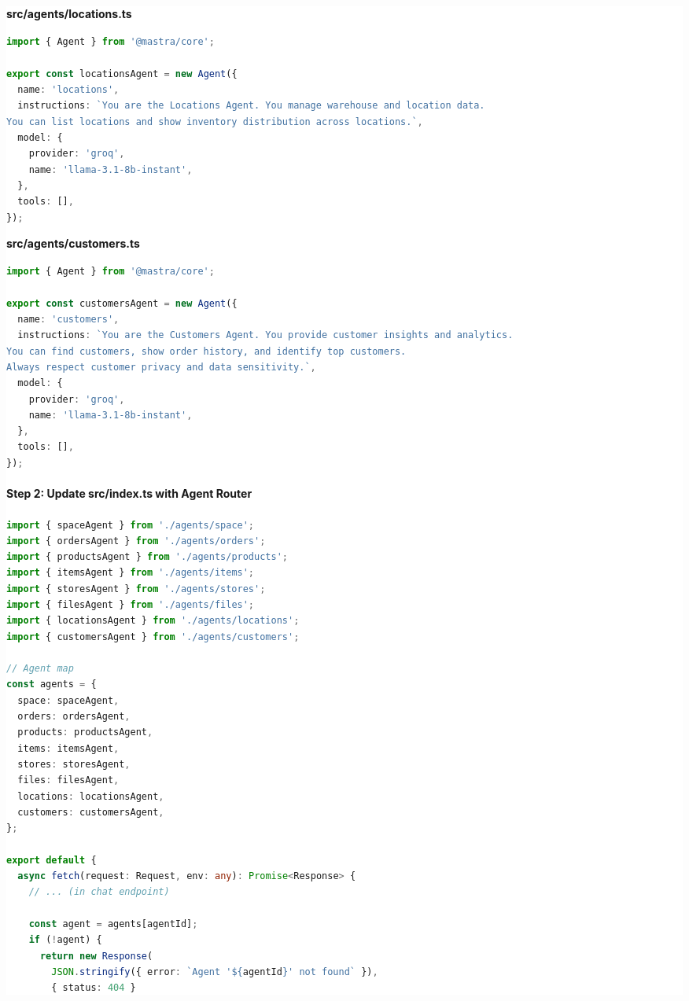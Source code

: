 **src/agents/locations.ts**
```typescript
import { Agent } from '@mastra/core';

export const locationsAgent = new Agent({
  name: 'locations',
  instructions: `You are the Locations Agent. You manage warehouse and location data.
You can list locations and show inventory distribution across locations.`,
  model: {
    provider: 'groq',
    name: 'llama-3.1-8b-instant',
  },
  tools: [],
});
```

**src/agents/customers.ts**
```typescript
import { Agent } from '@mastra/core';

export const customersAgent = new Agent({
  name: 'customers',
  instructions: `You are the Customers Agent. You provide customer insights and analytics.
You can find customers, show order history, and identify top customers.
Always respect customer privacy and data sensitivity.`,
  model: {
    provider: 'groq',
    name: 'llama-3.1-8b-instant',
  },
  tools: [],
});
```

#### Step 2: Update src/index.ts with Agent Router
```typescript
import { spaceAgent } from './agents/space';
import { ordersAgent } from './agents/orders';
import { productsAgent } from './agents/products';
import { itemsAgent } from './agents/items';
import { storesAgent } from './agents/stores';
import { filesAgent } from './agents/files';
import { locationsAgent } from './agents/locations';
import { customersAgent } from './agents/customers';

// Agent map
const agents = {
  space: spaceAgent,
  orders: ordersAgent,
  products: productsAgent,
  items: itemsAgent,
  stores: storesAgent,
  files: filesAgent,
  locations: locationsAgent,
  customers: customersAgent,
};

export default {
  async fetch(request: Request, env: any): Promise<Response> {
    // ... (in chat endpoint)
    
    const agent = agents[agentId];
    if (!agent) {
      return new Response(
        JSON.stringify({ error: `Agent '${agentId}' not found` }),
        { status: 404 }
```